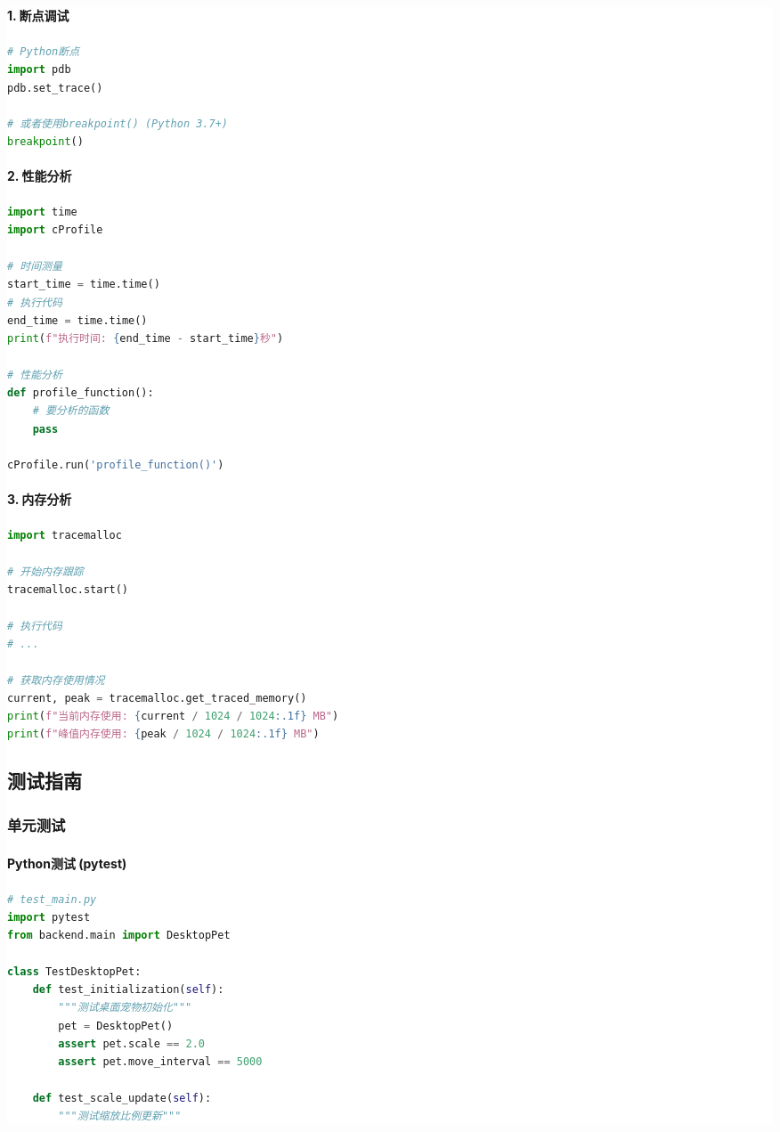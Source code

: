 #### 1. 断点调试
```python
# Python断点
import pdb
pdb.set_trace()

# 或者使用breakpoint() (Python 3.7+)
breakpoint()
```

#### 2. 性能分析
```python
import time
import cProfile

# 时间测量
start_time = time.time()
# 执行代码
end_time = time.time()
print(f"执行时间: {end_time - start_time}秒")

# 性能分析
def profile_function():
    # 要分析的函数
    pass

cProfile.run('profile_function()')
```

#### 3. 内存分析
```python
import tracemalloc

# 开始内存跟踪
tracemalloc.start()

# 执行代码
# ...

# 获取内存使用情况
current, peak = tracemalloc.get_traced_memory()
print(f"当前内存使用: {current / 1024 / 1024:.1f} MB")
print(f"峰值内存使用: {peak / 1024 / 1024:.1f} MB")
```

## 测试指南

### 单元测试

#### Python测试 (pytest)
```python
# test_main.py
import pytest
from backend.main import DesktopPet

class TestDesktopPet:
    def test_initialization(self):
        """测试桌面宠物初始化"""
        pet = DesktopPet()
        assert pet.scale == 2.0
        assert pet.move_interval == 5000
    
    def test_scale_update(self):
        """测试缩放比例更新"""
```